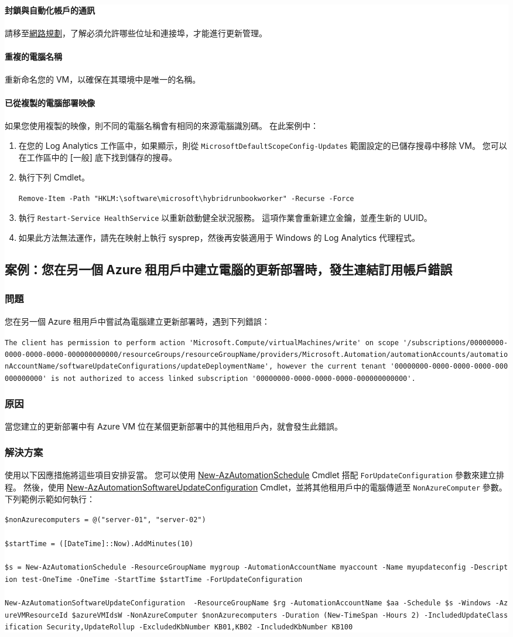 #### <a name="communication-with-automation-account-blocked"></a>封鎖與自動化帳戶的通訊

請移至[網路規劃](../update-management/overview.md#ports)，了解必須允許哪些位址和連接埠，才能進行更新管理。

#### <a name="duplicate-computer-name"></a>重複的電腦名稱

重新命名您的 VM，以確保在其環境中是唯一的名稱。

#### <a name="deployed-image-from-cloned-machine"></a>已從複製的電腦部署映像

如果您使用複製的映像，則不同的電腦名稱會有相同的來源電腦識別碼。 在此案例中：

1. 在您的 Log Analytics 工作區中，如果顯示，則從 `MicrosoftDefaultScopeConfig-Updates` 範圍設定的已儲存搜尋中移除 VM。 您可以在工作區中的 [一般] 底下找到儲存的搜尋。

2. 執行下列 Cmdlet。

    ```azurepowershell-interactive
    Remove-Item -Path "HKLM:\software\microsoft\hybridrunbookworker" -Recurse -Force
    ```

3. 執行 `Restart-Service HealthService` 以重新啟動健全狀況服務。 這項作業會重新建立金鑰，並產生新的 UUID。

4. 如果此方法無法運作，請先在映射上執行 sysprep，然後再安裝適用于 Windows 的 Log Analytics 代理程式。

## <a name="scenario-you-receive-a-linked-subscription-error-when-you-create-an-update-deployment-for-machines-in-another-azure-tenant"></a><a name="multi-tenant"></a>案例：您在另一個 Azure 租用戶中建立電腦的更新部署時，發生連結訂用帳戶錯誤

### <a name="issue"></a>問題

您在另一個 Azure 租用戶中嘗試為電腦建立更新部署時，遇到下列錯誤：

```error
The client has permission to perform action 'Microsoft.Compute/virtualMachines/write' on scope '/subscriptions/00000000-0000-0000-0000-000000000000/resourceGroups/resourceGroupName/providers/Microsoft.Automation/automationAccounts/automationAccountName/softwareUpdateConfigurations/updateDeploymentName', however the current tenant '00000000-0000-0000-0000-000000000000' is not authorized to access linked subscription '00000000-0000-0000-0000-000000000000'.
```

### <a name="cause"></a>原因

當您建立的更新部署中有 Azure VM 位在某個更新部署中的其他租用戶內，就會發生此錯誤。

### <a name="resolution"></a>解決方案

使用以下因應措施將這些項目安排妥當。 您可以使用 [New-AzAutomationSchedule](/powershell/module/az.automation/new-azautomationschedule) Cmdlet 搭配 `ForUpdateConfiguration` 參數來建立排程。 然後，使用 [New-AzAutomationSoftwareUpdateConfiguration](/powershell/module/Az.Automation/New-AzAutomationSoftwareUpdateConfiguration) Cmdlet，並將其他租用戶中的電腦傳遞至 `NonAzureComputer` 參數。 下列範例示範如何執行：

```azurepowershell-interactive
$nonAzurecomputers = @("server-01", "server-02")

$startTime = ([DateTime]::Now).AddMinutes(10)

$s = New-AzAutomationSchedule -ResourceGroupName mygroup -AutomationAccountName myaccount -Name myupdateconfig -Description test-OneTime -OneTime -StartTime $startTime -ForUpdateConfiguration

New-AzAutomationSoftwareUpdateConfiguration  -ResourceGroupName $rg -AutomationAccountName $aa -Schedule $s -Windows -AzureVMResourceId $azureVMIdsW -NonAzureComputer $nonAzurecomputers -Duration (New-TimeSpan -Hours 2) -IncludedUpdateClassification Security,UpdateRollup -ExcludedKbNumber KB01,KB02 -IncludedKbNumber KB100
```
